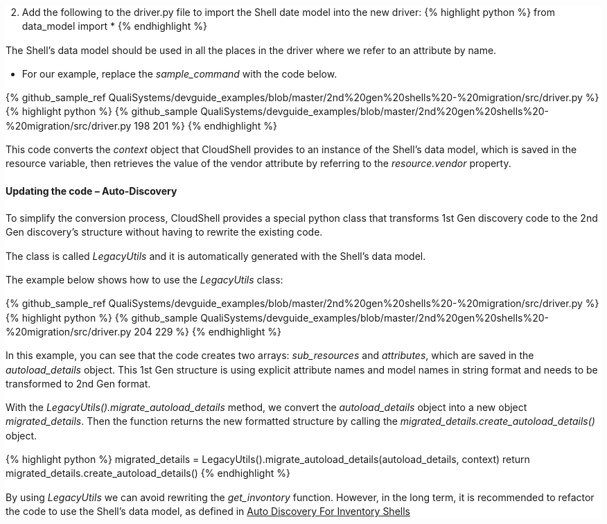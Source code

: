 2) Add the following to the driver.py file to import the Shell date model into the new driver:
{% highlight python %}
from data_model import *
{% endhighlight %}

The Shell’s data model should be used in all the places in the driver where we refer to an attribute by name.
* For our example, replace the _sample_command_ with the code below.

{% github_sample_ref QualiSystems/devguide_examples/blob/master/2nd%20gen%20shells%20-%20migration/src/driver.py %}
{% highlight python %}
{% github_sample QualiSystems/devguide_examples/blob/master/2nd%20gen%20shells%20-%20migration/src/driver.py 198 201 %}
{% endhighlight %}

This code converts the _context_ object that CloudShell provides to an instance of the Shell’s data model, which is saved in the resource variable, then retrieves the value of the vendor attribute by referring to the _resource.vendor_ property.


#### Updating the code – Auto-Discovery
To simplify the conversion process, CloudShell provides a special python class that transforms 1st Gen discovery code to the 2nd Gen discovery’s structure without having to rewrite the existing code.

The class is called _LegacyUtils_ and it is automatically generated with the Shell’s data model.

The example below shows how to use the _LegacyUtils_ class:


{% github_sample_ref QualiSystems/devguide_examples/blob/master/2nd%20gen%20shells%20-%20migration/src/driver.py %}
{% highlight python %}
{% github_sample QualiSystems/devguide_examples/blob/master/2nd%20gen%20shells%20-%20migration/src/driver.py 204 229 %}
{% endhighlight %}


In this example, you can see that the code creates two arrays: _sub_resources_ and _attributes_, which are saved in the _autoload_details_ object. This 1st Gen structure is using explicit attribute names and model names in string format and needs to be transformed to 2nd Gen format.

With the _LegacyUtils().migrate_autoload_details_ method, we convert the _autoload_details_ object into a new object _migrated_details_. Then the function returns the new formatted structure by calling the _migrated_details.create_autoload_details()_ object.


{% highlight python %}
migrated_details = LegacyUtils().migrate_autoload_details(autoload_details, context)
return migrated_details.create_autoload_details()
{% endhighlight %}


By using _LegacyUtils_ we can avoid rewriting the _get_invontory_ function. However, in the long term, it is recommended to refactor the code to use the Shell’s data model, as defined in   [Auto Discovery For Inventory Shells]({{site.baseurl}}/shells/{{pageVersion}}/implementing-discovery-for-inventory-shells.html)
